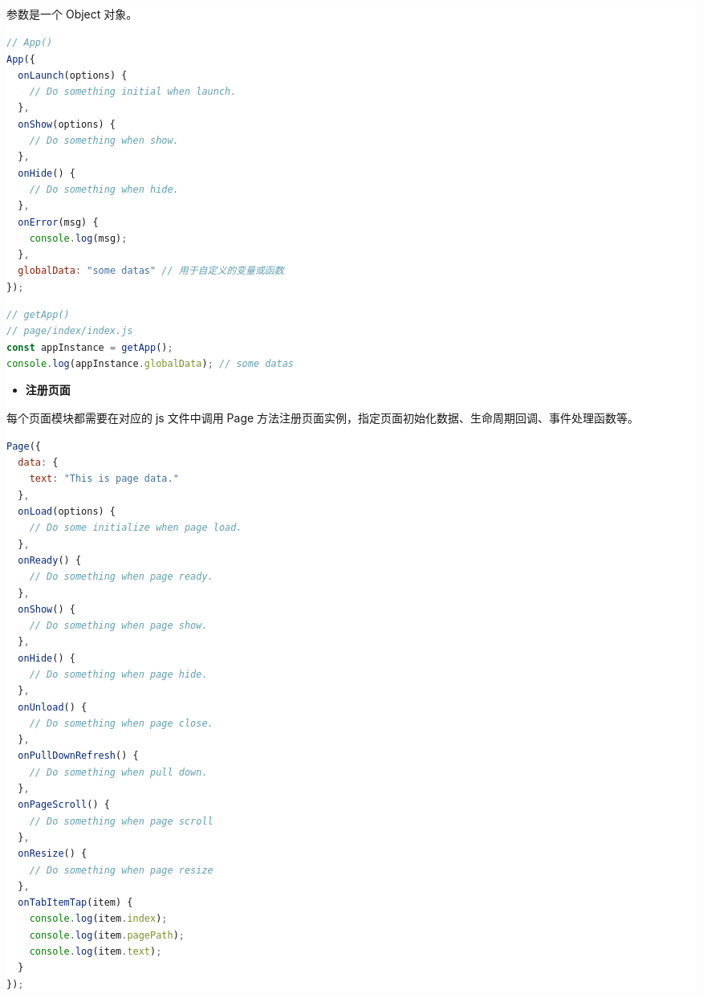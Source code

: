 参数是一个 Object 对象。

```javascript
// App()
App({
  onLaunch(options) {
    // Do something initial when launch.
  },
  onShow(options) {
    // Do something when show.
  },
  onHide() {
    // Do something when hide.
  },
  onError(msg) {
    console.log(msg);
  },
  globalData: "some datas" // 用于自定义的变量或函数
});
```

```javascript
// getApp()
// page/index/index.js
const appInstance = getApp();
console.log(appInstance.globalData); // some datas
```

- **注册页面**

每个页面模块都需要在对应的 js 文件中调用 Page 方法注册页面实例，指定页面初始化数据、生命周期回调、事件处理函数等。

```javascript
Page({
  data: {
    text: "This is page data."
  },
  onLoad(options) {
    // Do some initialize when page load.
  },
  onReady() {
    // Do something when page ready.
  },
  onShow() {
    // Do something when page show.
  },
  onHide() {
    // Do something when page hide.
  },
  onUnload() {
    // Do something when page close.
  },
  onPullDownRefresh() {
    // Do something when pull down.
  },
  onPageScroll() {
    // Do something when page scroll
  },
  onResize() {
    // Do something when page resize
  },
  onTabItemTap(item) {
    console.log(item.index);
    console.log(item.pagePath);
    console.log(item.text);
  }
});
```